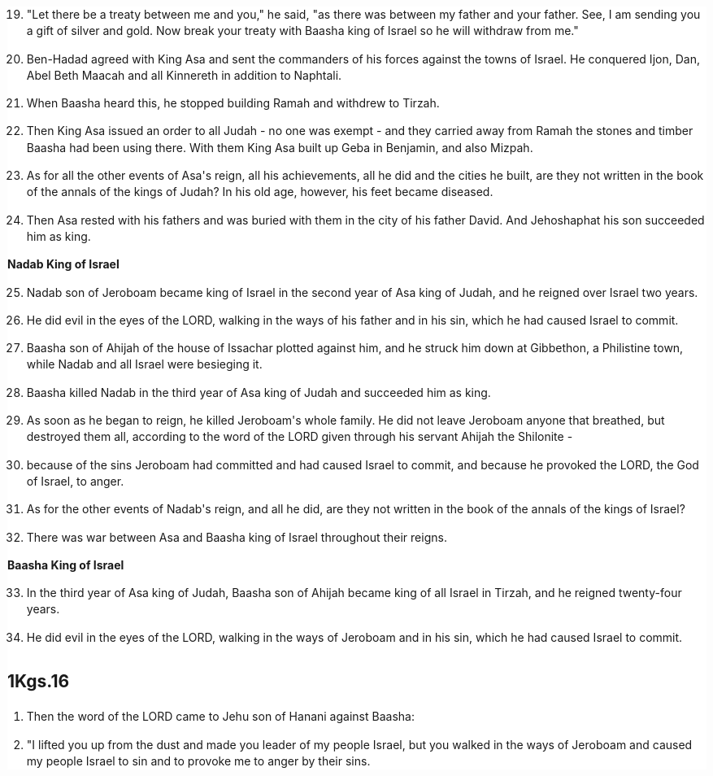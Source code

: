 19. "Let there be a treaty between me and you," he said, "as there was between my father and your father. See, I am sending you a gift of silver and gold. Now break your treaty with Baasha king of Israel so he will withdraw from me."

20. Ben-Hadad agreed with King Asa and sent the commanders of his forces against the towns of Israel. He conquered Ijon, Dan, Abel Beth Maacah and all Kinnereth in addition to Naphtali.

21. When Baasha heard this, he stopped building Ramah and withdrew to Tirzah.

22. Then King Asa issued an order to all Judah - no one was exempt - and they carried away from Ramah the stones and timber Baasha had been using there. With them King Asa built up Geba in Benjamin, and also Mizpah.

23. As for all the other events of Asa's reign, all his achievements, all he did and the cities he built, are they not written in the book of the annals of the kings of Judah? In his old age, however, his feet became diseased.

24. Then Asa rested with his fathers and was buried with them in the city of his father David. And Jehoshaphat his son succeeded him as king.

__Nadab King of Israel__

25. Nadab son of Jeroboam became king of Israel in the second year of Asa king of Judah, and he reigned over Israel two years.

26. He did evil in the eyes of the LORD, walking in the ways of his father and in his sin, which he had caused Israel to commit.

27. Baasha son of Ahijah of the house of Issachar plotted against him, and he struck him down at Gibbethon, a Philistine town, while Nadab and all Israel were besieging it.

28. Baasha killed Nadab in the third year of Asa king of Judah and succeeded him as king.

29. As soon as he began to reign, he killed Jeroboam's whole family. He did not leave Jeroboam anyone that breathed, but destroyed them all, according to the word of the LORD given through his servant Ahijah the Shilonite -

30. because of the sins Jeroboam had committed and had caused Israel to commit, and because he provoked the LORD, the God of Israel, to anger.

31. As for the other events of Nadab's reign, and all he did, are they not written in the book of the annals of the kings of Israel?

32. There was war between Asa and Baasha king of Israel throughout their reigns.

__Baasha King of Israel__

33. In the third year of Asa king of Judah, Baasha son of Ahijah became king of all Israel in Tirzah, and he reigned twenty-four years.

34. He did evil in the eyes of the LORD, walking in the ways of Jeroboam and in his sin, which he had caused Israel to commit.

## 1Kgs.16

1. Then the word of the LORD came to Jehu son of Hanani against Baasha:

2. "I lifted you up from the dust and made you leader of my people Israel, but you walked in the ways of Jeroboam and caused my people Israel to sin and to provoke me to anger by their sins.
